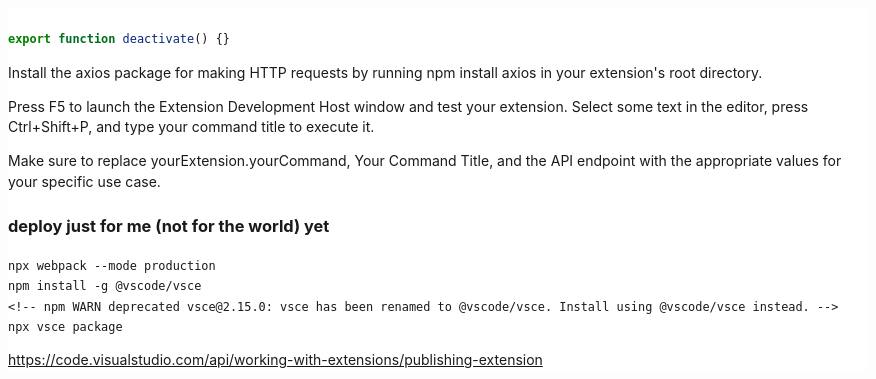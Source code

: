 ```typescript

export function deactivate() {}
```
Install the axios package for making HTTP requests by running npm install axios in your extension's root directory.

Press F5 to launch the Extension Development Host window and test your extension. Select some text in the editor, press Ctrl+Shift+P, and type your command title to execute it.

Make sure to replace yourExtension.yourCommand, Your Command Title, and the API endpoint with the appropriate values for your specific use case.

### deploy just for me (not for the world) yet

```
npx webpack --mode production
npm install -g @vscode/vsce
<!-- npm WARN deprecated vsce@2.15.0: vsce has been renamed to @vscode/vsce. Install using @vscode/vsce instead. -->
npx vsce package
```
https://code.visualstudio.com/api/working-with-extensions/publishing-extension

